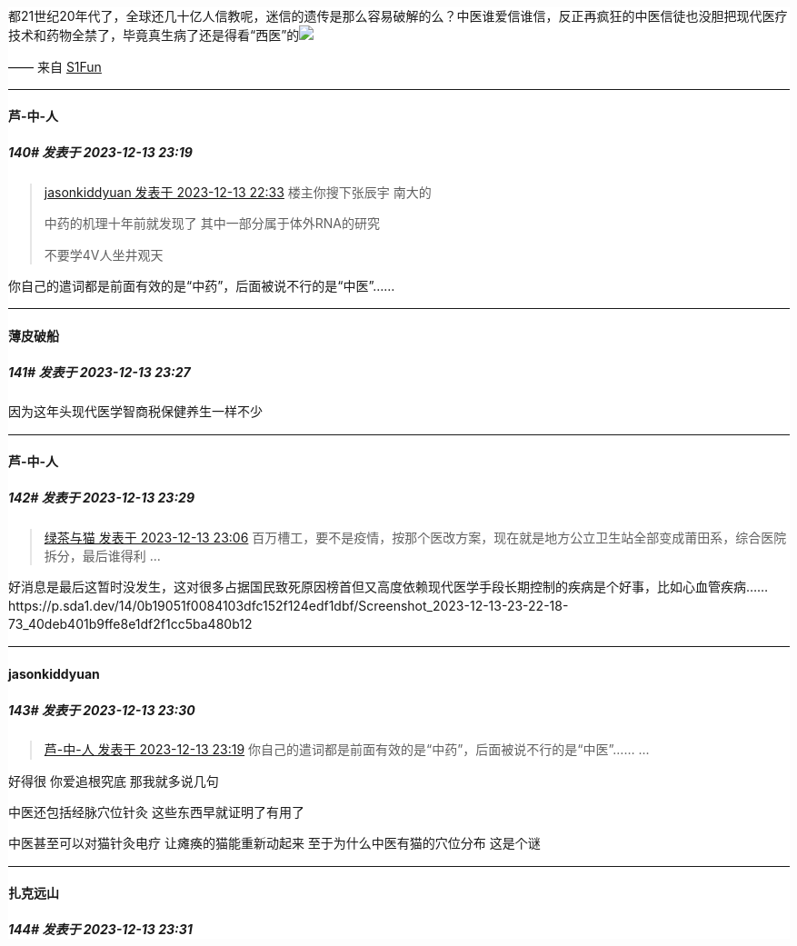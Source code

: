 都21世纪20年代了，全球还几十亿人信教呢，迷信的遗传是那么容易破解的么？中医谁爱信谁信，反正再疯狂的中医信徒也没胆把现代医疗技术和药物全禁了，毕竟真生病了还是得看“西医”的<img src="https://static.saraba1st.com/image/smiley/face2017/049.png" referrerpolicy="no-referrer">

—— 来自 [S1Fun](https://s1fun.koalcat.com)

*****

####  芦-中-人  
##### 140#       发表于 2023-12-13 23:19

<blockquote><a href="httphttps://bbs.saraba1st.com/2b/forum.php?mod=redirect&amp;goto=findpost&amp;pid=63319896&amp;ptid=2164002" target="_blank">jasonkiddyuan 发表于 2023-12-13 22:33</a>
楼主你搜下张辰宇 南大的

中药的机理十年前就发现了 其中一部分属于体外RNA的研究

不要学4V人坐井观天</blockquote>
你自己的遣词都是前面有效的是“中药”，后面被说不行的是“中医”……

*****

####  薄皮破船  
##### 141#       发表于 2023-12-13 23:27

因为这年头现代医学智商税保健养生一样不少

*****

####  芦-中-人  
##### 142#       发表于 2023-12-13 23:29

<blockquote><a href="httphttps://bbs.saraba1st.com/2b/forum.php?mod=redirect&amp;goto=findpost&amp;pid=63320144&amp;ptid=2164002" target="_blank">绿茶与猫 发表于 2023-12-13 23:06</a>
百万槽工，要不是疫情，按那个医改方案，现在就是地方公立卫生站全部变成莆田系，综合医院拆分，最后谁得利 ...</blockquote>
好消息是最后这暂时没发生，这对很多占据国民致死原因榜首但又高度依赖现代医学手段长期控制的疾病是个好事，比如心血管疾病……
https://p.sda1.dev/14/0b19051f0084103dfc152f124edf1dbf/Screenshot_2023-12-13-23-22-18-73_40deb401b9ffe8e1df2f1cc5ba480b12

*****

####  jasonkiddyuan  
##### 143#       发表于 2023-12-13 23:30

<blockquote><a href="httphttps://bbs.saraba1st.com/2b/forum.php?mod=redirect&amp;goto=findpost&amp;pid=63320255&amp;ptid=2164002" target="_blank">芦-中-人 发表于 2023-12-13 23:19</a>
你自己的遣词都是前面有效的是“中药”，后面被说不行的是“中医”…… ...</blockquote>
好得很 你爱追根究底 那我就多说几句

中医还包括经脉穴位针灸
这些东西早就证明了有用了 

中医甚至可以对猫针灸电疗 让瘫痪的猫能重新动起来 至于为什么中医有猫的穴位分布 这是个谜

*****

####  扎克远山  
##### 144#       发表于 2023-12-13 23:31
